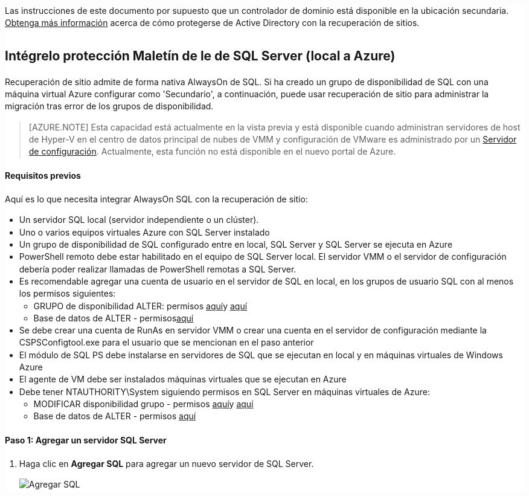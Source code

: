 Las instrucciones de este documento por supuesto que un controlador de dominio está disponible en la ubicación secundaria. [Obtenga más información](site-recovery-active-directory.md) acerca de cómo protegerse de Active Directory con la recuperación de sitios.

## <a name="integrate-protection-with-sql-server-always-on-on-premises-to-azure"></a>Intégrelo protección Maletín de le de SQL Server (local a Azure)


Recuperación de sitio admite de forma nativa AlwaysOn de SQL. Si ha creado un grupo de disponibilidad de SQL con una máquina virtual Azure configurar como 'Secundario', a continuación, puede usar recuperación de sitio para administrar la migración tras error de los grupos de disponibilidad. 

>[AZURE.NOTE] Esta capacidad está actualmente en la vista previa y está disponible cuando administran servidores de host de Hyper-V en el centro de datos principal de nubes de VMM y configuración de VMware es administrado por un [Servidor de configuración](site-recovery-vmware-to-azure.md#configuration-server-prerequisites). Actualmente, esta función no está disponible en el nuevo portal de Azure.

#### <a name="prerequisites"></a>Requisitos previos

Aquí es lo que necesita integrar AlwaysOn SQL con la recuperación de sitio:

- Un servidor SQL local (servidor independiente o un clúster).
- Uno o varios equipos virtuales Azure con SQL Server instalado
- Un grupo de disponibilidad de SQL configurado entre en local, SQL Server y SQL Server se ejecuta en Azure
- PowerShell remoto debe estar habilitado en el equipo de SQL Server local. El servidor VMM o el servidor de configuración debería poder realizar llamadas de PowerShell remotas a SQL Server.
- Es recomendable agregar una cuenta de usuario en el servidor de SQL en local, en los grupos de usuario SQL con al menos los permisos siguientes:
    - GRUPO de disponibilidad ALTER: permisos [aquí](https://msdn.microsoft.com/library/hh231018.aspx)y [aquí](https://msdn.microsoft.com/library/ff878601.aspx#Anchor_3)
    - Base de datos de ALTER - permisos[aquí](https://msdn.microsoft.com/library/ff877956.aspx#Security)
- Se debe crear una cuenta de RunAs en servidor VMM o crear una cuenta en el servidor de configuración mediante la CSPSConfigtool.exe para el usuario que se mencionan en el paso anterior 
- El módulo de SQL PS debe instalarse en servidores de SQL que se ejecutan en local y en máquinas virtuales de Windows Azure
- El agente de VM debe ser instalados máquinas virtuales que se ejecutan en Azure
- Debe tener NTAUTHORITY\System siguiendo permisos en SQL Server en máquinas virtuales de Azure:
    - MODIFICAR disponibilidad grupo - permisos [aquí](https://msdn.microsoft.com/library/hh231018.aspx)y [aquí](https://msdn.microsoft.com/library/ff878601.aspx#Anchor_3)
    - Base de datos de ALTER - permisos [aquí](https://msdn.microsoft.com/library/ff877956.aspx#Security)

####  <a name="step-1-add-a-sql-server"></a>Paso 1: Agregar un servidor SQL Server


1. Haga clic en **Agregar SQL** para agregar un nuevo servidor de SQL Server. 

    ![Agregar SQL](./media/site-recovery-sql/add-sql.png)
